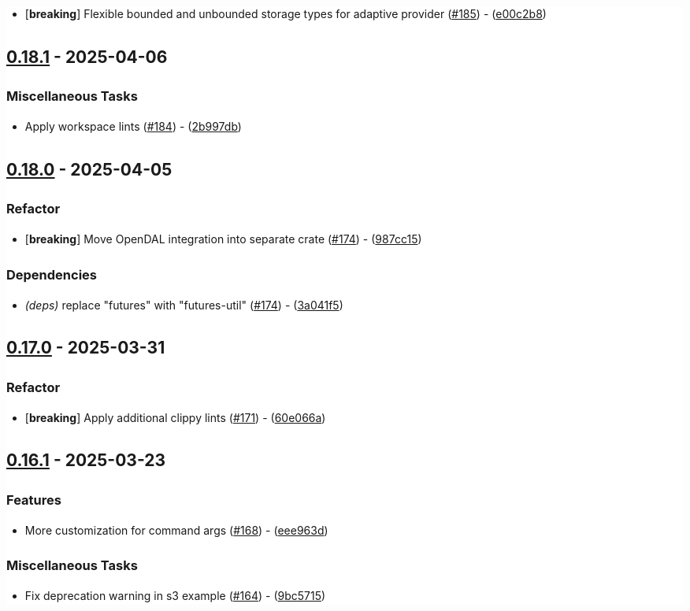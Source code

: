 -  [**breaking**] Flexible bounded and unbounded storage types for adaptive provider ([#185](https://github.com/aschey/stream-download-rs/issues/185)) - ([e00c2b8](https://github.com/aschey/stream-download-rs/commit/e00c2b8c3371f9a2dacb176c2efbbbdffda291e2))

## [0.18.1](https://github.com/aschey/stream-download-rs/compare/stream-download-v0.18.0..stream-download-v0.18.1) - 2025-04-06

### Miscellaneous Tasks

- Apply workspace lints ([#184](https://github.com/aschey/stream-download-rs/issues/184)) - ([2b997db](https://github.com/aschey/stream-download-rs/commit/2b997dbab4b1b4b33615410995c7fe68ef2f0ddf))

## [0.18.0](https://github.com/aschey/stream-download-rs/compare/v0.17.0..stream-download-v0.18.0) - 2025-04-05

### Refactor

- [**breaking**] Move OpenDAL integration into separate crate ([#174](https://github.com/aschey/stream-download-rs/issues/174)) - ([987cc15](https://github.com/aschey/stream-download-rs/commit/987cc15f5307df96598d3f4d13bb04409d2b7dcf))

### Dependencies

- *(deps)* replace "futures" with "futures-util" ([#174](https://github.com/aschey/stream-download-rs/issues/176)) - ([3a041f5](https://github.com/aschey/stream-download-rs/commit/3a041f55e956c0d04042ec6a3e17a852cc8a3724))

## [0.17.0](https://github.com/aschey/stream-download-rs/compare/v0.16.1..v0.17.0) - 2025-03-31

### Refactor

- [**breaking**] Apply additional clippy lints ([#171](https://github.com/aschey/stream-download-rs/issues/171)) - ([60e066a](https://github.com/aschey/stream-download-rs/commit/60e066a3f0320e1451ad09ee55923a6e65ab68b9))


## [0.16.1](https://github.com/aschey/stream-download-rs/compare/v0.16.0..v0.16.1) - 2025-03-23

### Features

- More customization for command args ([#168](https://github.com/aschey/stream-download-rs/issues/168)) - ([eee963d](https://github.com/aschey/stream-download-rs/commit/eee963da2aa1a483dc2974db396f2ee3d4322be3))

### Miscellaneous Tasks

- Fix deprecation warning in s3 example ([#164](https://github.com/aschey/stream-download-rs/issues/164)) - ([9bc5715](https://github.com/aschey/stream-download-rs/commit/9bc5715a16e84790e8cea17842d551ee37f5c1da))
